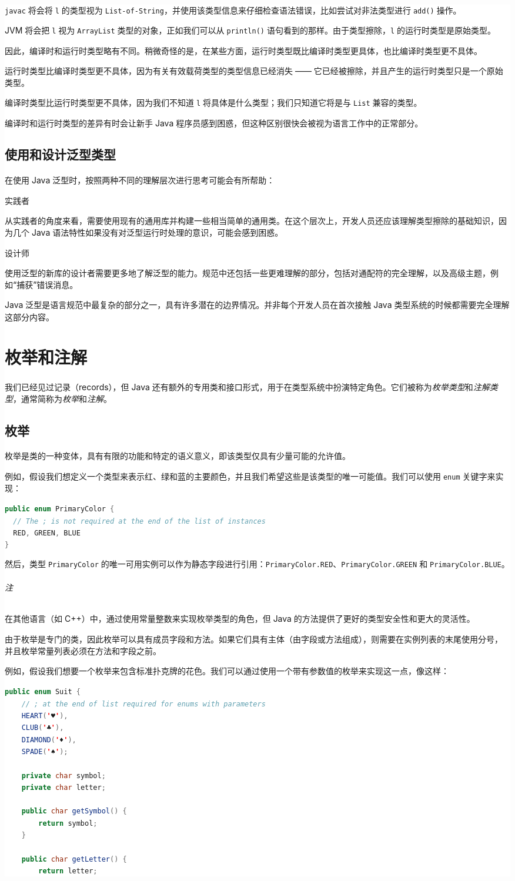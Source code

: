 `javac` 将会将 `l` 的类型视为 `List-of-String`，并使用该类型信息来仔细检查语法错误，比如尝试对非法类型进行 `add()` 操作。

JVM 将会把 `l` 视为 `ArrayList` 类型的对象，正如我们可以从 `println()` 语句看到的那样。由于类型擦除，`l` 的运行时类型是原始类型。

因此，编译时和运行时类型略有不同。稍微奇怪的是，在某些方面，运行时类型既比编译时类型更具体，也比编译时类型更不具体。

运行时类型比编译时类型更不具体，因为有关有效载荷类型的类型信息已经消失 —— 它已经被擦除，并且产生的运行时类型只是一个原始类型。

编译时类型比运行时类型更不具体，因为我们不知道 `l` 将具体是什么类型；我们只知道它将是与 `List` 兼容的类型。

编译时和运行时类型的差异有时会让新手 Java 程序员感到困惑，但这种区别很快会被视为语言工作中的正常部分。

## 使用和设计泛型类型

在使用 Java 泛型时，按照两种不同的理解层次进行思考可能会有所帮助：

实践者

从实践者的角度来看，需要使用现有的通用库并构建一些相当简单的通用类。在这个层次上，开发人员还应该理解类型擦除的基础知识，因为几个 Java 语法特性如果没有对泛型运行时处理的意识，可能会感到困惑。

设计师

使用泛型的新库的设计者需要更多地了解泛型的能力。规范中还包括一些更难理解的部分，包括对通配符的完全理解，以及高级主题，例如“捕获”错误消息。

Java 泛型是语言规范中最复杂的部分之一，具有许多潜在的边界情况。并非每个开发人员在首次接触 Java 类型系统的时候都需要完全理解这部分内容。

# 枚举和注解

我们已经见过记录（records），但 Java 还有额外的专用类和接口形式，用于在类型系统中扮演特定角色。它们被称为*枚举类型*和*注解类型*，通常简称为*枚举*和*注解*。

## 枚举

枚举是类的一种变体，具有有限的功能和特定的语义意义，即该类型仅具有少量可能的允许值。

例如，假设我们想定义一个类型来表示红、绿和蓝的主要颜色，并且我们希望这些是该类型的唯一可能值。我们可以使用 `enum` 关键字来实现：

```java
public enum PrimaryColor {
  // The ; is not required at the end of the list of instances
  RED, GREEN, BLUE
}
```

然后，类型 `PrimaryColor` 的唯一可用实例可以作为静态字段进行引用：`PrimaryColor.RED`、`PrimaryColor.GREEN` 和 `PrimaryColor.BLUE`。

###### 注

在其他语言（如 C++）中，通过使用常量整数来实现枚举类型的角色，但 Java 的方法提供了更好的类型安全性和更大的灵活性。

由于枚举是专门的类，因此枚举可以具有成员字段和方法。如果它们具有主体（由字段或方法组成），则需要在实例列表的末尾使用分号，并且枚举常量列表必须在方法和字段之前。

例如，假设我们想要一个枚举来包含标准扑克牌的花色。我们可以通过使用一个带有参数值的枚举来实现这一点，像这样：

```java
public enum Suit {
    // ; at the end of list required for enums with parameters
    HEART('♥'),
    CLUB('♣'),
    DIAMOND('♦'),
    SPADE('♠');

    private char symbol;
    private char letter;

    public char getSymbol() {
        return symbol;
    }

    public char getLetter() {
        return letter;
```
